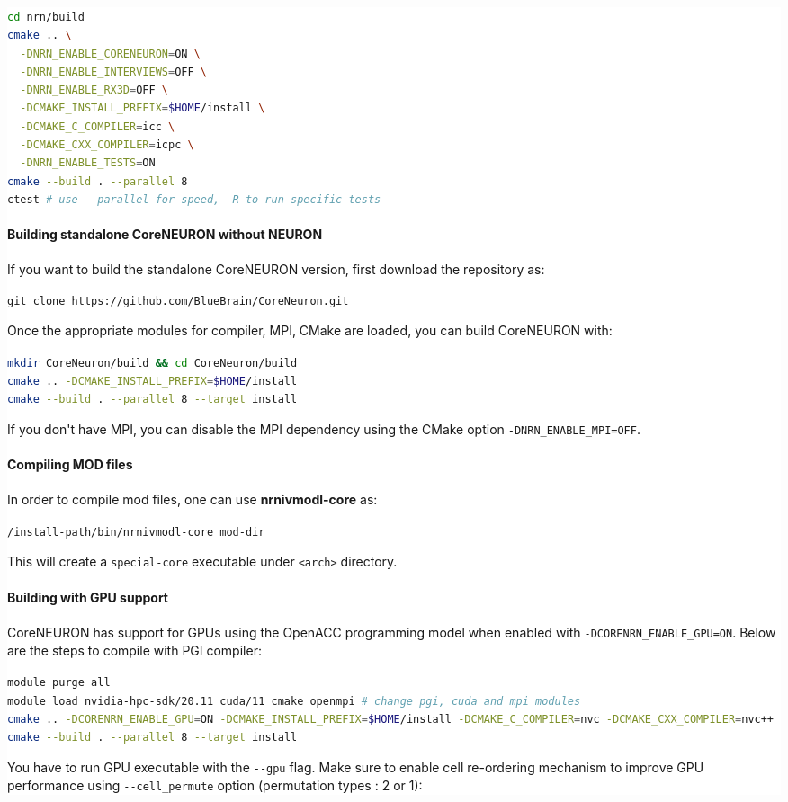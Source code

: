 ```bash
cd nrn/build
cmake .. \
  -DNRN_ENABLE_CORENEURON=ON \
  -DNRN_ENABLE_INTERVIEWS=OFF \
  -DNRN_ENABLE_RX3D=OFF \
  -DCMAKE_INSTALL_PREFIX=$HOME/install \
  -DCMAKE_C_COMPILER=icc \
  -DCMAKE_CXX_COMPILER=icpc \
  -DNRN_ENABLE_TESTS=ON
cmake --build . --parallel 8
ctest # use --parallel for speed, -R to run specific tests
```

#### Building standalone CoreNEURON without NEURON

If you want to build the standalone CoreNEURON version, first download the repository as:

```
git clone https://github.com/BlueBrain/CoreNeuron.git

```

Once the appropriate modules for compiler, MPI, CMake are loaded, you can build CoreNEURON with:

```bash
mkdir CoreNeuron/build && cd CoreNeuron/build
cmake .. -DCMAKE_INSTALL_PREFIX=$HOME/install
cmake --build . --parallel 8 --target install
```

If you don't have MPI, you can disable the MPI dependency using the CMake option `-DNRN_ENABLE_MPI=OFF`.

#### Compiling MOD files

In order to compile mod files, one can use **nrnivmodl-core** as:

```bash
/install-path/bin/nrnivmodl-core mod-dir
```

This will create a `special-core` executable under `<arch>` directory.

#### Building with GPU support

CoreNEURON has support for GPUs using the OpenACC programming model when enabled with `-DCORENRN_ENABLE_GPU=ON`. Below are the steps to compile with PGI compiler:

```bash
module purge all
module load nvidia-hpc-sdk/20.11 cuda/11 cmake openmpi # change pgi, cuda and mpi modules
cmake .. -DCORENRN_ENABLE_GPU=ON -DCMAKE_INSTALL_PREFIX=$HOME/install -DCMAKE_C_COMPILER=nvc -DCMAKE_CXX_COMPILER=nvc++
cmake --build . --parallel 8 --target install
```

You have to run GPU executable with the `--gpu` flag. Make sure to enable cell re-ordering mechanism to improve GPU performance using `--cell_permute` option (permutation types : 2 or 1):
